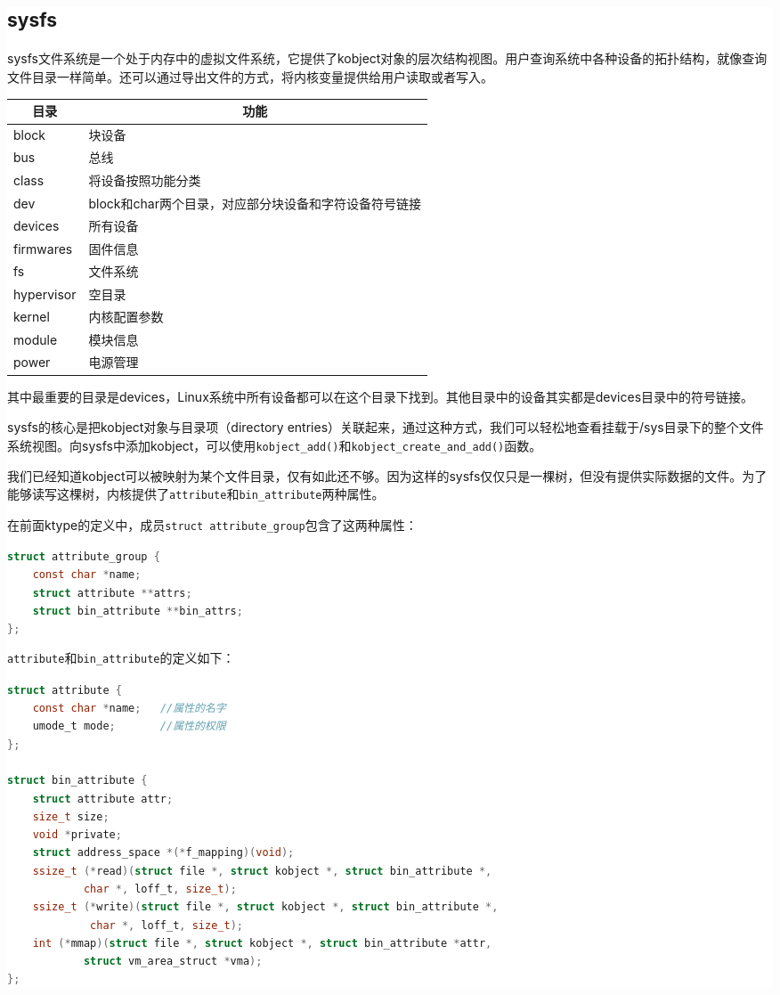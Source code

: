 
## sysfs

sysfs文件系统是一个处于内存中的虚拟文件系统，它提供了kobject对象的层次结构视图。用户查询系统中各种设备的拓扑结构，就像查询文件目录一样简单。还可以通过导出文件的方式，将内核变量提供给用户读取或者写入。

| 目录 | 功能 |
| --- | --- |
| block | 块设备 |
| bus | 总线 |
| class | 将设备按照功能分类 |
| dev | block和char两个目录，对应部分块设备和字符设备符号链接 |
| devices | 所有设备 |
| firmwares | 固件信息 |
| fs | 文件系统 |
| hypervisor | 空目录 |
| kernel | 内核配置参数 |
| module | 模块信息 |
| power | 电源管理 |

其中最重要的目录是devices，Linux系统中所有设备都可以在这个目录下找到。其他目录中的设备其实都是devices目录中的符号链接。

sysfs的核心是把kobject对象与目录项（directory entries）关联起来，通过这种方式，我们可以轻松地查看挂载于/sys目录下的整个文件系统视图。向sysfs中添加kobject，可以使用`kobject_add()`和`kobject_create_and_add()`函数。

我们已经知道kobject可以被映射为某个文件目录，仅有如此还不够。因为这样的sysfs仅仅只是一棵树，但没有提供实际数据的文件。为了能够读写这棵树，内核提供了`attribute`和`bin_attribute`两种属性。

在前面ktype的定义中，成员`struct attribute_group`包含了这两种属性：

```C
struct attribute_group {
	const char *name;
	struct attribute **attrs;
	struct bin_attribute **bin_attrs;
};
```

`attribute`和`bin_attribute`的定义如下：

```C
struct attribute {
	const char *name;	//属性的名字
	umode_t mode;		//属性的权限
};

struct bin_attribute {
	struct attribute attr;
	size_t size;
	void *private;
	struct address_space *(*f_mapping)(void);
	ssize_t (*read)(struct file *, struct kobject *, struct bin_attribute *,
			char *, loff_t, size_t);
	ssize_t (*write)(struct file *, struct kobject *, struct bin_attribute *,
			 char *, loff_t, size_t);
	int (*mmap)(struct file *, struct kobject *, struct bin_attribute *attr,
		    struct vm_area_struct *vma);
};
```
